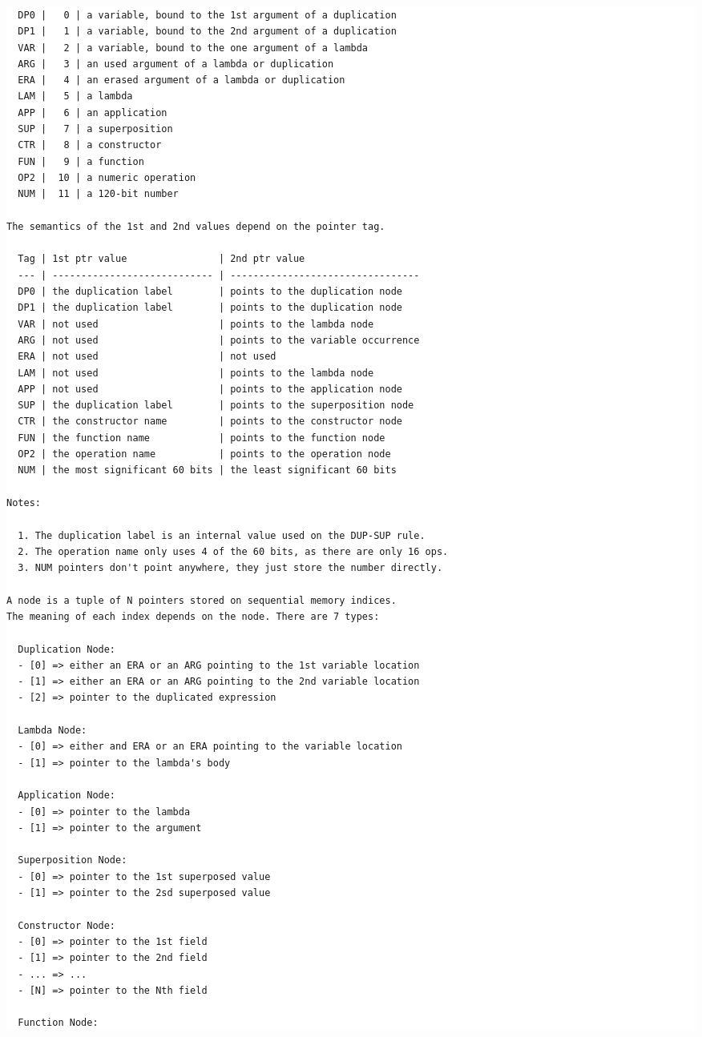 ```
  DP0 |   0 | a variable, bound to the 1st argument of a duplication
  DP1 |   1 | a variable, bound to the 2nd argument of a duplication
  VAR |   2 | a variable, bound to the one argument of a lambda
  ARG |   3 | an used argument of a lambda or duplication
  ERA |   4 | an erased argument of a lambda or duplication
  LAM |   5 | a lambda
  APP |   6 | an application
  SUP |   7 | a superposition
  CTR |   8 | a constructor
  FUN |   9 | a function
  OP2 |  10 | a numeric operation
  NUM |  11 | a 120-bit number

The semantics of the 1st and 2nd values depend on the pointer tag. 

  Tag | 1st ptr value                | 2nd ptr value
  --- | ---------------------------- | ---------------------------------
  DP0 | the duplication label        | points to the duplication node
  DP1 | the duplication label        | points to the duplication node
  VAR | not used                     | points to the lambda node
  ARG | not used                     | points to the variable occurrence
  ERA | not used                     | not used
  LAM | not used                     | points to the lambda node
  APP | not used                     | points to the application node
  SUP | the duplication label        | points to the superposition node
  CTR | the constructor name         | points to the constructor node
  FUN | the function name            | points to the function node
  OP2 | the operation name           | points to the operation node
  NUM | the most significant 60 bits | the least significant 60 bits

Notes:

  1. The duplication label is an internal value used on the DUP-SUP rule.
  2. The operation name only uses 4 of the 60 bits, as there are only 16 ops.
  3. NUM pointers don't point anywhere, they just store the number directly.

A node is a tuple of N pointers stored on sequential memory indices.
The meaning of each index depends on the node. There are 7 types:

  Duplication Node:
  - [0] => either an ERA or an ARG pointing to the 1st variable location
  - [1] => either an ERA or an ARG pointing to the 2nd variable location
  - [2] => pointer to the duplicated expression

  Lambda Node:
  - [0] => either and ERA or an ERA pointing to the variable location
  - [1] => pointer to the lambda's body
  
  Application Node:
  - [0] => pointer to the lambda
  - [1] => pointer to the argument

  Superposition Node:
  - [0] => pointer to the 1st superposed value
  - [1] => pointer to the 2sd superposed value

  Constructor Node:
  - [0] => pointer to the 1st field
  - [1] => pointer to the 2nd field
  - ... => ...
  - [N] => pointer to the Nth field

  Function Node:
```